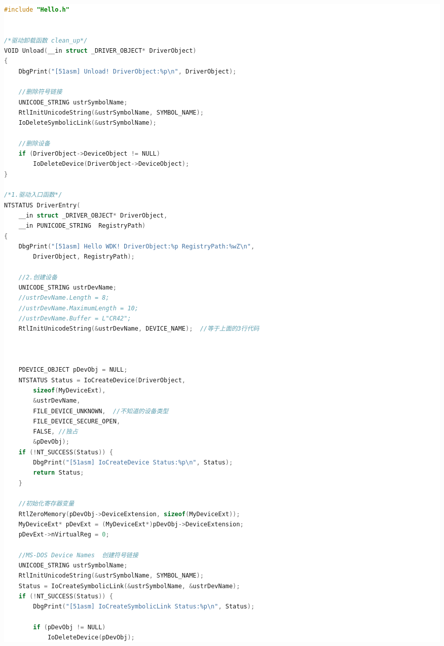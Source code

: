 ```c
#include "Hello.h"


/*驱动卸载函数 clean_up*/
VOID Unload(__in struct _DRIVER_OBJECT* DriverObject)
{
    DbgPrint("[51asm] Unload! DriverObject:%p\n", DriverObject);

    //删除符号链接
    UNICODE_STRING ustrSymbolName;
    RtlInitUnicodeString(&ustrSymbolName, SYMBOL_NAME);
    IoDeleteSymbolicLink(&ustrSymbolName);

    //删除设备
    if (DriverObject->DeviceObject != NULL)
        IoDeleteDevice(DriverObject->DeviceObject);
}

/*1.驱动入口函数*/
NTSTATUS DriverEntry(
    __in struct _DRIVER_OBJECT* DriverObject,
    __in PUNICODE_STRING  RegistryPath)
{
    DbgPrint("[51asm] Hello WDK! DriverObject:%p RegistryPath:%wZ\n",
        DriverObject, RegistryPath);

    //2.创建设备
    UNICODE_STRING ustrDevName;
    //ustrDevName.Length = 8;
    //ustrDevName.MaximumLength = 10;
    //ustrDevName.Buffer = L"CR42";
    RtlInitUnicodeString(&ustrDevName, DEVICE_NAME);  //等于上面的3行代码



    PDEVICE_OBJECT pDevObj = NULL;
    NTSTATUS Status = IoCreateDevice(DriverObject,
        sizeof(MyDeviceExt),
        &ustrDevName,
        FILE_DEVICE_UNKNOWN,  //不知道的设备类型
        FILE_DEVICE_SECURE_OPEN,
        FALSE, //独占
        &pDevObj);
    if (!NT_SUCCESS(Status)) {
        DbgPrint("[51asm] IoCreateDevice Status:%p\n", Status);
        return Status;
    }

    //初始化寄存器变量
    RtlZeroMemory(pDevObj->DeviceExtension, sizeof(MyDeviceExt));
    MyDeviceExt* pDevExt = (MyDeviceExt*)pDevObj->DeviceExtension;
    pDevExt->nVirtualReg = 0;

    //MS-DOS Device Names  创建符号链接
    UNICODE_STRING ustrSymbolName;
    RtlInitUnicodeString(&ustrSymbolName, SYMBOL_NAME);
    Status = IoCreateSymbolicLink(&ustrSymbolName, &ustrDevName);
    if (!NT_SUCCESS(Status)) {
        DbgPrint("[51asm] IoCreateSymbolicLink Status:%p\n", Status);

        if (pDevObj != NULL)
            IoDeleteDevice(pDevObj);

```